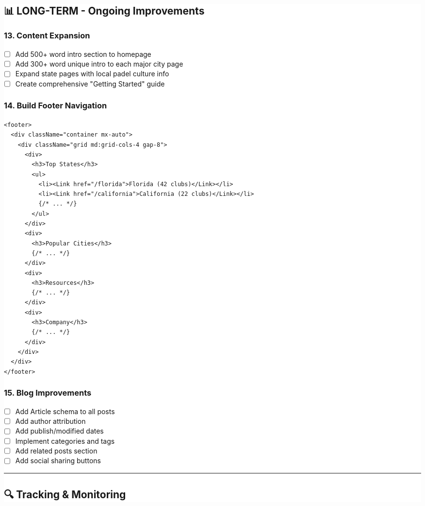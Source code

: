 
## 📊 LONG-TERM - Ongoing Improvements

### 13. Content Expansion
- [ ] Add 500+ word intro section to homepage
- [ ] Add 300+ word unique intro to each major city page
- [ ] Expand state pages with local padel culture info
- [ ] Create comprehensive "Getting Started" guide

### 14. Build Footer Navigation
```tsx
<footer>
  <div className="container mx-auto">
    <div className="grid md:grid-cols-4 gap-8">
      <div>
        <h3>Top States</h3>
        <ul>
          <li><Link href="/florida">Florida (42 clubs)</Link></li>
          <li><Link href="/california">California (22 clubs)</Link></li>
          {/* ... */}
        </ul>
      </div>
      <div>
        <h3>Popular Cities</h3>
        {/* ... */}
      </div>
      <div>
        <h3>Resources</h3>
        {/* ... */}
      </div>
      <div>
        <h3>Company</h3>
        {/* ... */}
      </div>
    </div>
  </div>
</footer>
```

### 15. Blog Improvements
- [ ] Add Article schema to all posts
- [ ] Add author attribution
- [ ] Add publish/modified dates
- [ ] Implement categories and tags
- [ ] Add related posts section
- [ ] Add social sharing buttons

---

## 🔍 Tracking & Monitoring
